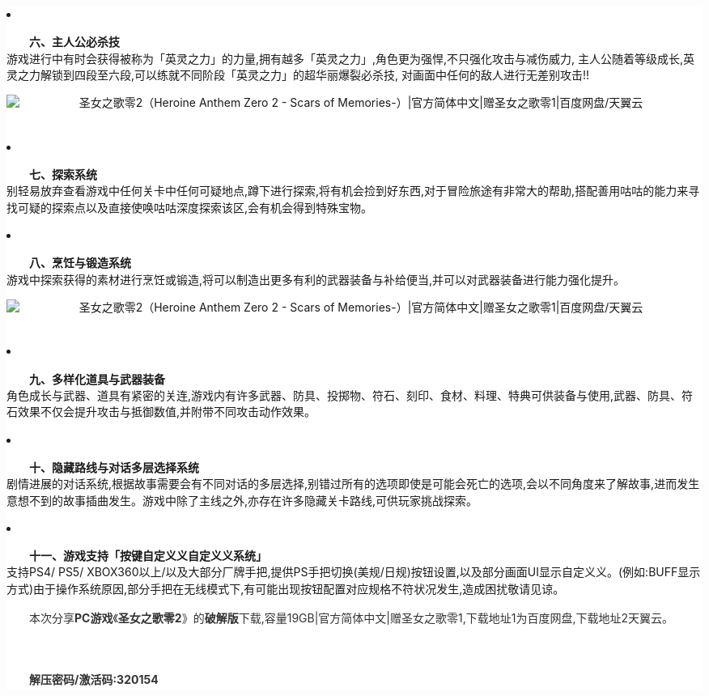 </li>
 	<li>
<p style="text-indent: 2em; text-align: left;"><strong style="padding: 0px; margin: 0px;">六、主人公必杀技</strong><br style="padding: 0px; margin: 0px;" />游戏进行中有时会获得被称为「英灵之力」的力量,拥有越多「英灵之力」,角色更为强悍,不只强化攻击与减伤威力, 主人公随着等级成长,英灵之力解锁到四段至六段,可以练就不同阶段「英灵之力」的超华丽爆裂必杀技, 对画面中任何的敌人进行无差别攻击!!</p>
<p style="text-align: center;"><img style="display: block; margin-left: auto; margin-right: auto; width: 100%; height: auto;" src="https://cdn.akamai.steamstatic.com/steam/apps/787850/extras/FEATURE_06_SKILL.gif style=" alt="圣女之歌零2（Heroine Anthem Zero 2 - Scars of Memories-）|官方简体中文|赠圣女之歌零1|百度网盘/天翼云" /></p>
&nbsp;</li>
 	<li>
<p style="text-indent: 2em; text-align: left;"><strong style="padding: 0px; margin: 0px;">七、探索系统</strong><br style="padding: 0px; margin: 0px;" />别轻易放弃查看游戏中任何关卡中任何可疑地点,蹲下进行探索,将有机会捡到好东西,对于冒险旅途有非常大的帮助,搭配善用咕咕的能力来寻找可疑的探索点以及直接使唤咕咕深度探索该区,会有机会得到特殊宝物。</p>
</li>
 	<li>
<p style="text-indent: 2em; text-align: left;"><strong style="padding: 0px; margin: 0px;">八、烹饪与锻造系统</strong><br style="padding: 0px; margin: 0px;" />游戏中探索获得的素材进行烹饪或锻造,将可以制造出更多有利的武器装备与补给便当,并可以对武器装备进行能力强化提升。</p>
<p style="text-align: center;"><img style="display: block; margin-left: auto; margin-right: auto; width: 100%; height: auto;" src="https://cdn.akamai.steamstatic.com/steam/apps/787850/extras/FEATURE_08_COOK.gif style=" alt="圣女之歌零2（Heroine Anthem Zero 2 - Scars of Memories-）|官方简体中文|赠圣女之歌零1|百度网盘/天翼云" /></p>
&nbsp;</li>
 	<li>
<p style="text-indent: 2em; text-align: left;"><strong style="padding: 0px; margin: 0px;">九、多样化道具与武器装备</strong><br style="padding: 0px; margin: 0px;" />角色成长与武器、道具有紧密的关连,游戏内有许多武器、防具、投掷物、符石、刻印、食材、料理、特典可供装备与使用,武器、防具、符石效果不仅会提升攻击与抵御数值,并附带不同攻击动作效果。</p>
</li>
 	<li>
<p style="text-indent: 2em; text-align: left;"><strong style="padding: 0px; margin: 0px;">十、隐藏路线与对话多层选择系统</strong><br style="padding: 0px; margin: 0px;" />剧情进展的对话系统,根据故事需要会有不同对话的多层选择,别错过所有的选项即使是可能会死亡的选项,会以不同角度来了解故事,进而发生意想不到的故事插曲发生。游戏中除了主线之外,亦存在许多隐藏关卡路线,可供玩家挑战探索。</p>
</li>
 	<li>
<p style="text-indent: 2em; text-align: left;"><strong style="padding: 0px; margin: 0px;">十一、游戏支持「按键自定义义自定义义系统」</strong><br style="padding: 0px; margin: 0px;" />支持PS4/ PS5/ XBOX360以上/以及大部分厂牌手把,提供PS手把切换(美规/日规)按钮设置,以及部分画面UI显示自定义义。(例如:BUFF显示方式)由于操作系统原因,部分手把在无线模式下,有可能出现按钮配置对应规格不符状况发生,造成困扰敬请见谅。</p>
</li>
</ul>
<div style="white-space: normal; overflow-wrap: break-word; color: #333333; margin-bottom: 15px; text-indent: 2em; line-height: 24px; zoom: 1; background-color: #ffffff; text-align: left;" data-pid="5">
<div style="overflow-wrap: break-word; margin-bottom: 15px; text-indent: 2em; line-height: 24px; zoom: 1; text-align: left;" data-pid="6">
<div style="overflow-wrap: break-word; margin-bottom: 15px; text-indent: 2em; line-height: 24px; zoom: 1; text-align: left;" data-pid="4">
<div style="text-indent: 2em; text-align: left;">
<div style="overflow-wrap: break-word; margin-bottom: 15px; text-indent: 2em; line-height: 24px; zoom: 1; text-align: left;" data-pid="4">
<div style="overflow-wrap: break-word; margin-bottom: 15px; text-indent: 2em; line-height: 24px; zoom: 1; text-align: left;" data-pid="7">
<div style="text-indent: 2em; text-align: left;" data-pid="4">
<p style="text-indent: 2em; text-align: left;"><span style="text-indent: 2em;">本次分享<strong>PC游戏</strong>《</span><strong style="text-indent: 2em;">圣女之歌零2</strong><span style="text-indent: 2em;">》的</span><strong style="text-indent: 2em;">破解版</strong><span style="text-indent: 2em;">下载,容量19GB|官方简体中文|赠圣女之歌零1,下载地址1为百度网盘,下载地址2天翼云。</span></p>
<p style="text-indent: 2em; text-align: left;"><strong><span style="text-indent: 2em;"> </span></strong></p>
<p style="text-indent: 2em; text-align: left;"><strong><span style="text-indent: 2em;"><span style="text-wrap: wrap;">解压密码/激活码:320154</span></span></strong></p>
